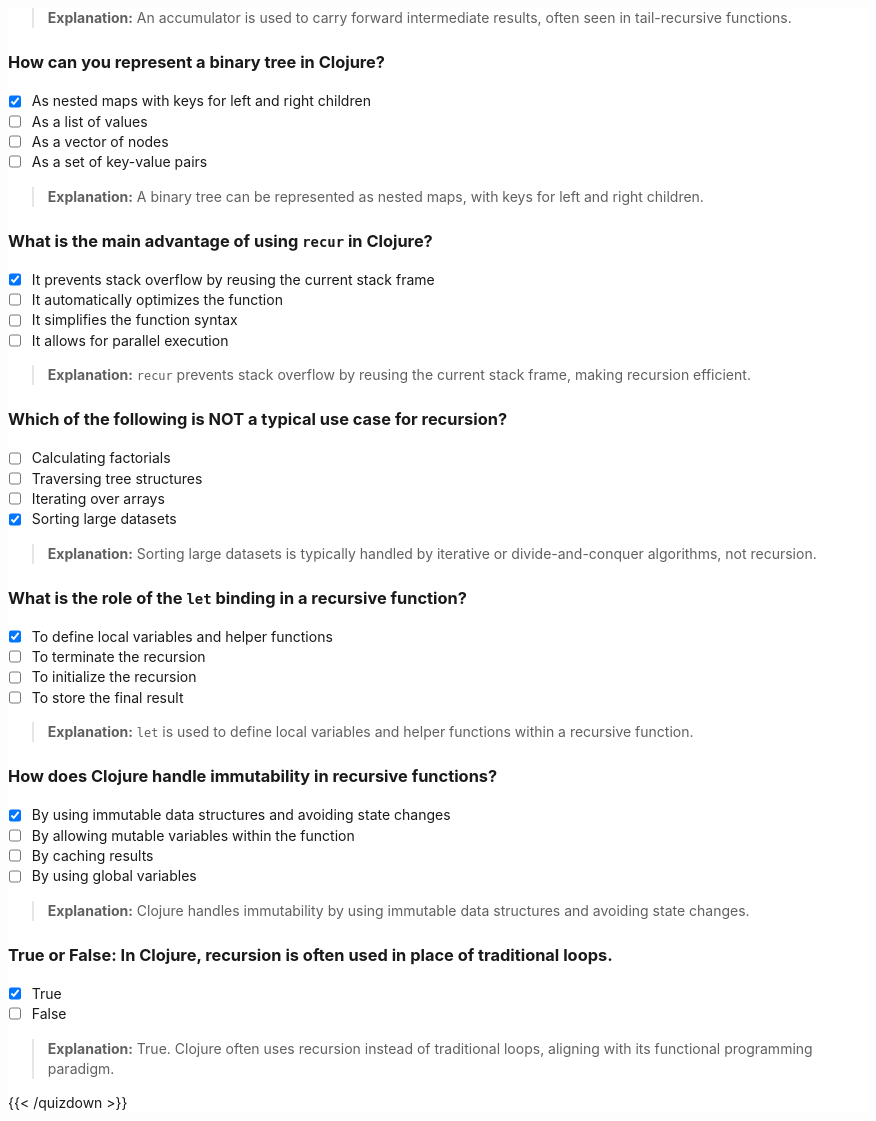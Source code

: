 > **Explanation:** An accumulator is used to carry forward intermediate results, often seen in tail-recursive functions.

### How can you represent a binary tree in Clojure?

- [x] As nested maps with keys for left and right children
- [ ] As a list of values
- [ ] As a vector of nodes
- [ ] As a set of key-value pairs

> **Explanation:** A binary tree can be represented as nested maps, with keys for left and right children.

### What is the main advantage of using `recur` in Clojure?

- [x] It prevents stack overflow by reusing the current stack frame
- [ ] It automatically optimizes the function
- [ ] It simplifies the function syntax
- [ ] It allows for parallel execution

> **Explanation:** `recur` prevents stack overflow by reusing the current stack frame, making recursion efficient.

### Which of the following is NOT a typical use case for recursion?

- [ ] Calculating factorials
- [ ] Traversing tree structures
- [ ] Iterating over arrays
- [x] Sorting large datasets

> **Explanation:** Sorting large datasets is typically handled by iterative or divide-and-conquer algorithms, not recursion.

### What is the role of the `let` binding in a recursive function?

- [x] To define local variables and helper functions
- [ ] To terminate the recursion
- [ ] To initialize the recursion
- [ ] To store the final result

> **Explanation:** `let` is used to define local variables and helper functions within a recursive function.

### How does Clojure handle immutability in recursive functions?

- [x] By using immutable data structures and avoiding state changes
- [ ] By allowing mutable variables within the function
- [ ] By caching results
- [ ] By using global variables

> **Explanation:** Clojure handles immutability by using immutable data structures and avoiding state changes.

### True or False: In Clojure, recursion is often used in place of traditional loops.

- [x] True
- [ ] False

> **Explanation:** True. Clojure often uses recursion instead of traditional loops, aligning with its functional programming paradigm.

{{< /quizdown >}}
